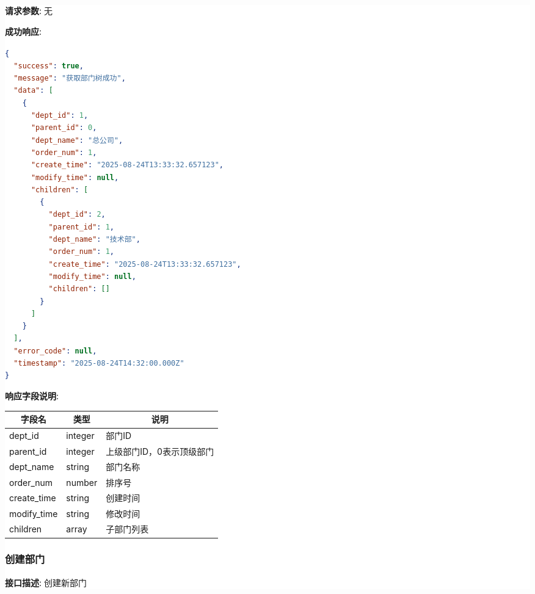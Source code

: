 **请求参数**: 无

**成功响应**:

```json
{
  "success": true,
  "message": "获取部门树成功",
  "data": [
    {
      "dept_id": 1,
      "parent_id": 0,
      "dept_name": "总公司",
      "order_num": 1,
      "create_time": "2025-08-24T13:33:32.657123",
      "modify_time": null,
      "children": [
        {
          "dept_id": 2,
          "parent_id": 1,
          "dept_name": "技术部",
          "order_num": 1,
          "create_time": "2025-08-24T13:33:32.657123",
          "modify_time": null,
          "children": []
        }
      ]
    }
  ],
  "error_code": null,
  "timestamp": "2025-08-24T14:32:00.000Z"
}
```

**响应字段说明**:

| 字段名 | 类型 | 说明 |
|--------|------|------|
| dept_id | integer | 部门ID |
| parent_id | integer | 上级部门ID，0表示顶级部门 |
| dept_name | string | 部门名称 |
| order_num | number | 排序号 |
| create_time | string | 创建时间 |
| modify_time | string | 修改时间 |
| children | array | 子部门列表 |

### 创建部门

**接口描述**: 创建新部门

